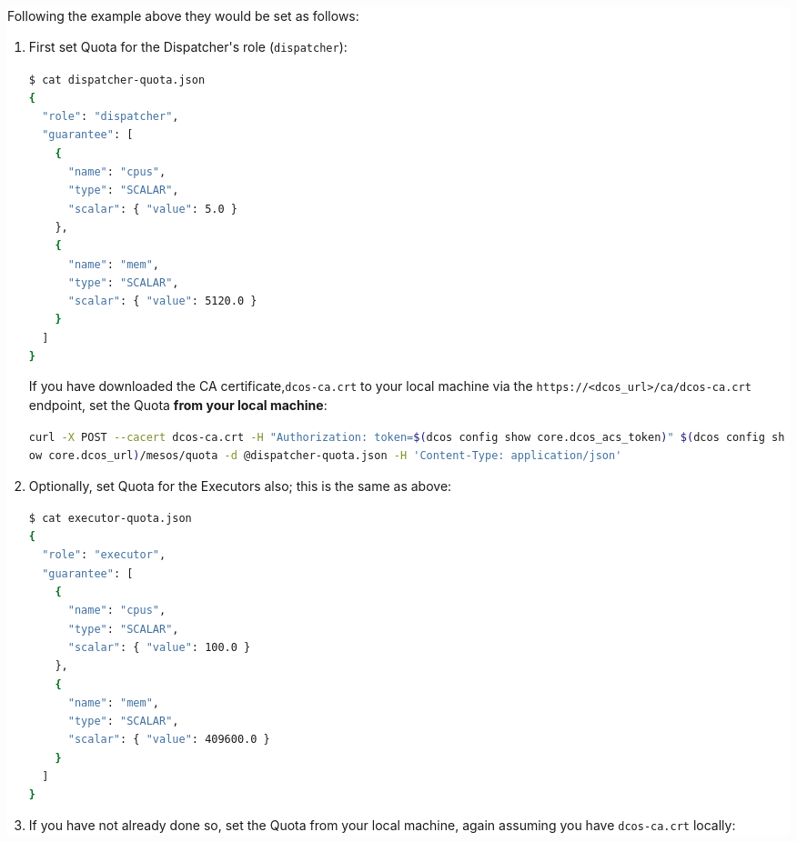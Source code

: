 Following the example above they would be set as follows:

1. First set Quota for the Dispatcher's role (`dispatcher`):

    ```bash
    $ cat dispatcher-quota.json
    {
      "role": "dispatcher",
      "guarantee": [
        {
          "name": "cpus",
          "type": "SCALAR",
          "scalar": { "value": 5.0 }
        },
        {
          "name": "mem",
          "type": "SCALAR",
          "scalar": { "value": 5120.0 }
        }
      ]
    }
    ```

    If you have downloaded the CA certificate,`dcos-ca.crt` to your local machine via the `https://<dcos_url>/ca/dcos-ca.crt` endpoint, set the Quota **from your local machine**:

    ```bash
    curl -X POST --cacert dcos-ca.crt -H "Authorization: token=$(dcos config show core.dcos_acs_token)" $(dcos config show core.dcos_url)/mesos/quota -d @dispatcher-quota.json -H 'Content-Type: application/json'
    ```

1. Optionally, set Quota for the Executors also; this is the same as above:

    ```bash
    $ cat executor-quota.json
    {
      "role": "executor",
      "guarantee": [
        {
          "name": "cpus",
          "type": "SCALAR",
          "scalar": { "value": 100.0 }
        },
        {
          "name": "mem",
          "type": "SCALAR",
          "scalar": { "value": 409600.0 }
        }
      ]
    }
    ```

1. If you have not already done so, set the Quota from your local machine, again assuming you have `dcos-ca.crt` locally:
